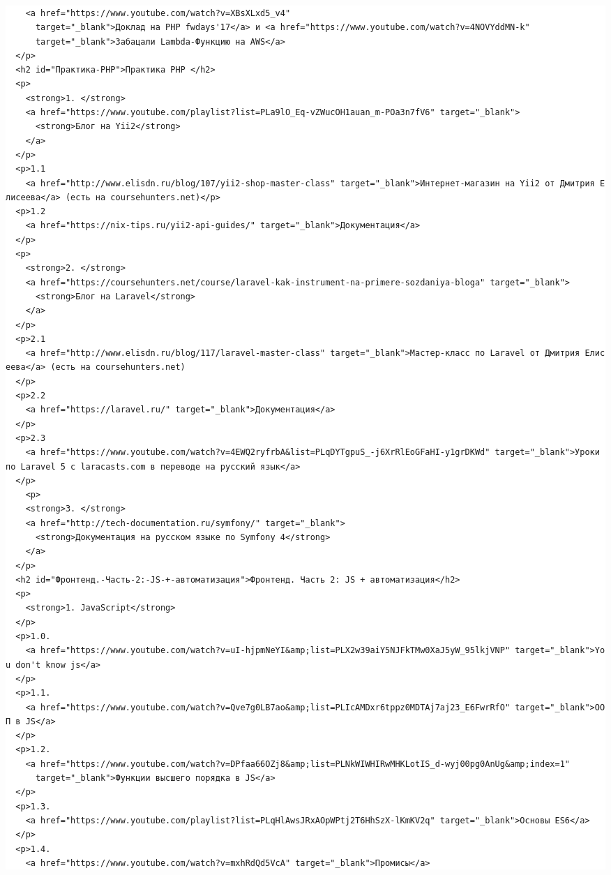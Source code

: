         <a href="https://www.youtube.com/watch?v=XBsXLxd5_v4"
          target="_blank">Доклад на PHP fwdays'17</a> и <a href="https://www.youtube.com/watch?v=4NOVYddMN-k"
          target="_blank">Забацали Lambda-Функцию на AWS</a>
      </p>
      <h2 id="Практика-PHP">Практика PHP </h2>
      <p>
        <strong>1. </strong>
        <a href="https://www.youtube.com/playlist?list=PLa9lO_Eq-vZWucOH1auan_m-POa3n7fV6" target="_blank">
          <strong>Блог на Yii2</strong>
        </a>
      </p>
      <p>1.1
        <a href="http://www.elisdn.ru/blog/107/yii2-shop-master-class" target="_blank">Интернет-магазин на Yii2 от Дмитрия Елисеева</a> (есть на coursehunters.net)</p>
      <p>1.2
        <a href="https://nix-tips.ru/yii2-api-guides/" target="_blank">Документация</a>
      </p>
      <p>
        <strong>2. </strong>
        <a href="https://coursehunters.net/course/laravel-kak-instrument-na-primere-sozdaniya-bloga" target="_blank">
          <strong>Блог на Laravel</strong>
        </a>
      </p>
      <p>2.1
        <a href="http://www.elisdn.ru/blog/117/laravel-master-class" target="_blank">Мастер-класс по Laravel от Дмитрия Елисеева</a> (есть на coursehunters.net)
      </p>
      <p>2.2
        <a href="https://laravel.ru/" target="_blank">Документация</a>
      </p>
      <p>2.3
        <a href="https://www.youtube.com/watch?v=4EWQ2ryfrbA&list=PLqDYTgpuS_-j6XrRlEoGFaHI-y1grDKWd" target="_blank">Уроки по Laravel 5 с laracasts.com в переводе на русский язык</a>
      </p>
        <p>
        <strong>3. </strong>
        <a href="http://tech-documentation.ru/symfony/" target="_blank">
          <strong>Документация на русском языке по Symfony 4</strong>
        </a>
      </p>
      <h2 id="Фронтенд.-Часть-2:-JS-+-автоматизация">Фронтенд. Часть 2: JS + автоматизация</h2>
      <p>
        <strong>1. JavaScript</strong>
      </p>
      <p>1.0.
        <a href="https://www.youtube.com/watch?v=uI-hjpmNeYI&amp;list=PLX2w39aiY5NJFkTMw0XaJ5yW_95lkjVNP" target="_blank">You don't know js</a>
      </p>
      <p>1.1.
        <a href="https://www.youtube.com/watch?v=Qve7g0LB7ao&amp;list=PLIcAMDxr6tppz0MDTAj7aj23_E6FwrRfO" target="_blank">ООП в JS</a>
      </p>
      <p>1.2.
        <a href="https://www.youtube.com/watch?v=DPfaa66OZj8&amp;list=PLNkWIWHIRwMHKLotIS_d-wyj00pg0AnUg&amp;index=1"
          target="_blank">Функции высшего порядка в JS</a>
      </p>
      <p>1.3.
        <a href="https://www.youtube.com/playlist?list=PLqHlAwsJRxAOpWPtj2T6HhSzX-lKmKV2q" target="_blank">Основы ES6</a>
      </p>
      <p>1.4.
        <a href="https://www.youtube.com/watch?v=mxhRdQd5VcA" target="_blank">Промисы</a>